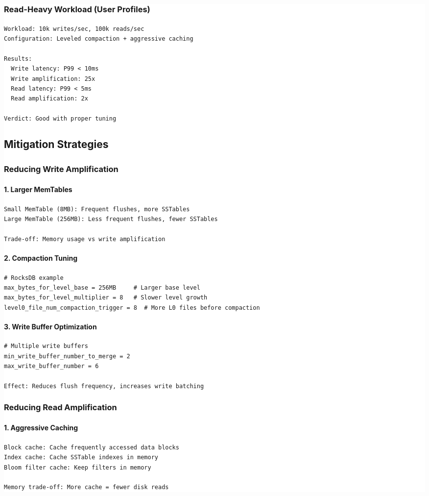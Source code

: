 ### Read-Heavy Workload (User Profiles)

```
Workload: 10k writes/sec, 100k reads/sec
Configuration: Leveled compaction + aggressive caching

Results:
  Write latency: P99 < 10ms
  Write amplification: 25x
  Read latency: P99 < 5ms
  Read amplification: 2x

Verdict: Good with proper tuning
```

## Mitigation Strategies

### Reducing Write Amplification

#### 1. Larger MemTables
```
Small MemTable (8MB): Frequent flushes, more SSTables
Large MemTable (256MB): Less frequent flushes, fewer SSTables

Trade-off: Memory usage vs write amplification
```

#### 2. Compaction Tuning
```
# RocksDB example
max_bytes_for_level_base = 256MB     # Larger base level
max_bytes_for_level_multiplier = 8   # Slower level growth
level0_file_num_compaction_trigger = 8  # More L0 files before compaction
```

#### 3. Write Buffer Optimization
```
# Multiple write buffers
min_write_buffer_number_to_merge = 2
max_write_buffer_number = 6

Effect: Reduces flush frequency, increases write batching
```

### Reducing Read Amplification

#### 1. Aggressive Caching
```
Block cache: Cache frequently accessed data blocks
Index cache: Cache SSTable indexes in memory
Bloom filter cache: Keep filters in memory

Memory trade-off: More cache = fewer disk reads
```
